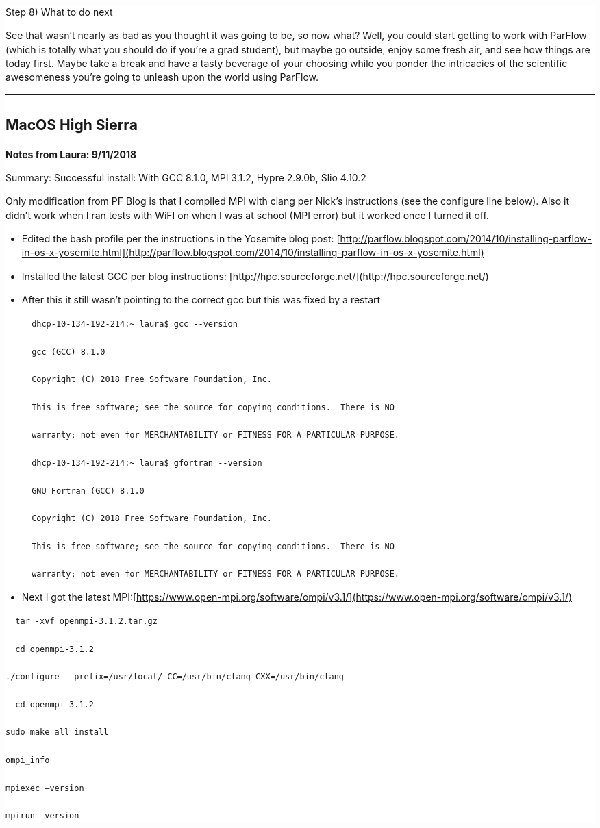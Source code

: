  

Step 8) What to do next

See that wasn’t nearly as bad as you thought it was going to be, so now what? Well, you could start getting to work with ParFlow (which is totally what you should do if you’re a grad student), but maybe go outside, enjoy some fresh air, and see how things are today first. Maybe take a break and have a tasty beverage of your choosing while you ponder the intricacies of the scientific awesomeness you’re going to unleash upon the world using ParFlow.


---


## MacOS High Sierra

**Notes from Laura:  9/11/2018**

Summary: Successful install: With GCC 8.1.0, MPI 3.1.2, Hypre 2.9.0b, Slio 4.10.2

Only modification from PF Blog is that I compiled MPI with clang per Nick’s instructions (see the configure line below).  Also it didn’t work when I ran tests with WiFI on when I was at school (MPI error) but it worked once I turned it off. 



* Edited the bash profile per the instructions in the Yosemite blog post: [http://parflow.blogspot.com/2014/10/installing-parflow-in-os-x-yosemite.html](http://parflow.blogspot.com/2014/10/installing-parflow-in-os-x-yosemite.html)
* Installed the latest GCC per blog instructions: [http://hpc.sourceforge.net/](http://hpc.sourceforge.net/)
* After this it still wasn’t pointing to the correct gcc but this was fixed by a restart 

        dhcp-10-134-192-214:~ laura$ gcc --version

        gcc (GCC) 8.1.0

        Copyright (C) 2018 Free Software Foundation, Inc.

        This is free software; see the source for copying conditions.  There is NO

        warranty; not even for MERCHANTABILITY or FITNESS FOR A PARTICULAR PURPOSE.

        dhcp-10-134-192-214:~ laura$ gfortran --version

        GNU Fortran (GCC) 8.1.0

        Copyright (C) 2018 Free Software Foundation, Inc.

        This is free software; see the source for copying conditions.  There is NO

        warranty; not even for MERCHANTABILITY or FITNESS FOR A PARTICULAR PURPOSE.



* Next I got the latest MPI:[https://www.open-mpi.org/software/ompi/v3.1/](https://www.open-mpi.org/software/ompi/v3.1/) 

```
  tar -xvf openmpi-3.1.2.tar.gz

  cd openmpi-3.1.2

./configure --prefix=/usr/local/ CC=/usr/bin/clang CXX=/usr/bin/clang

  cd openmpi-3.1.2

sudo make all install

ompi_info 

mpiexec —version

mpirun —version
```